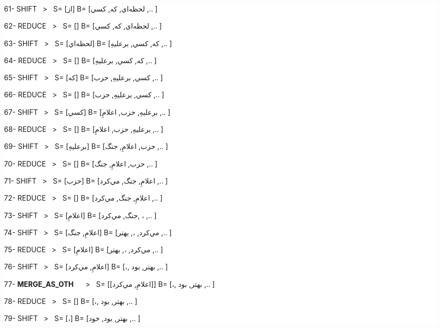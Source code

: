 

61- SHIFT&nbsp;&nbsp;&nbsp;>&nbsp;&nbsp;&nbsp;S= [از]   B= [لحظه‌اي, که, کسي ,.. ]



62- REDUCE&nbsp;&nbsp;&nbsp;>&nbsp;&nbsp;&nbsp;S= []   B= [لحظه‌اي, که, کسي ,.. ]



63- SHIFT&nbsp;&nbsp;&nbsp;>&nbsp;&nbsp;&nbsp;S= [لحظه‌اي]   B= [که, کسي, برعليهِ ,.. ]



64- REDUCE&nbsp;&nbsp;&nbsp;>&nbsp;&nbsp;&nbsp;S= []   B= [که, کسي, برعليهِ ,.. ]



65- SHIFT&nbsp;&nbsp;&nbsp;>&nbsp;&nbsp;&nbsp;S= [که]   B= [کسي, برعليهِ, حزب ,.. ]



66- REDUCE&nbsp;&nbsp;&nbsp;>&nbsp;&nbsp;&nbsp;S= []   B= [کسي, برعليهِ, حزب ,.. ]



67- SHIFT&nbsp;&nbsp;&nbsp;>&nbsp;&nbsp;&nbsp;S= [کسي]   B= [برعليهِ, حزب, اعلامِ ,.. ]



68- REDUCE&nbsp;&nbsp;&nbsp;>&nbsp;&nbsp;&nbsp;S= []   B= [برعليهِ, حزب, اعلامِ ,.. ]



69- SHIFT&nbsp;&nbsp;&nbsp;>&nbsp;&nbsp;&nbsp;S= [برعليهِ]   B= [حزب, اعلامِ, جنگ ,.. ]



70- REDUCE&nbsp;&nbsp;&nbsp;>&nbsp;&nbsp;&nbsp;S= []   B= [حزب, اعلامِ, جنگ ,.. ]



71- SHIFT&nbsp;&nbsp;&nbsp;>&nbsp;&nbsp;&nbsp;S= [حزب]   B= [اعلامِ, جنگ, مي‌کرد ,.. ]



72- REDUCE&nbsp;&nbsp;&nbsp;>&nbsp;&nbsp;&nbsp;S= []   B= [اعلامِ, جنگ, مي‌کرد ,.. ]



73- SHIFT&nbsp;&nbsp;&nbsp;>&nbsp;&nbsp;&nbsp;S= [اعلامِ]   B= [جنگ, مي‌کرد, ، ,.. ]



74- SHIFT&nbsp;&nbsp;&nbsp;>&nbsp;&nbsp;&nbsp;S= [اعلامِ, جنگ]   B= [مي‌کرد, ،, بهتر ,.. ]



75- REDUCE&nbsp;&nbsp;&nbsp;>&nbsp;&nbsp;&nbsp;S= [اعلامِ]   B= [مي‌کرد, ،, بهتر ,.. ]



76- SHIFT&nbsp;&nbsp;&nbsp;>&nbsp;&nbsp;&nbsp;S= [اعلامِ, مي‌کرد]   B= [،, بهتر, بود ,.. ]



77- **MERGE_AS_OTH**&nbsp;&nbsp;&nbsp;&nbsp;&nbsp;&nbsp;>&nbsp;&nbsp;&nbsp;S= [[اعلامِ, مي‌کرد]]   B= [،, بهتر, بود ,.. ]



78- REDUCE&nbsp;&nbsp;&nbsp;>&nbsp;&nbsp;&nbsp;S= []   B= [،, بهتر, بود ,.. ]



79- SHIFT&nbsp;&nbsp;&nbsp;>&nbsp;&nbsp;&nbsp;S= [،]   B= [بهتر, بود, خود ,.. ]
